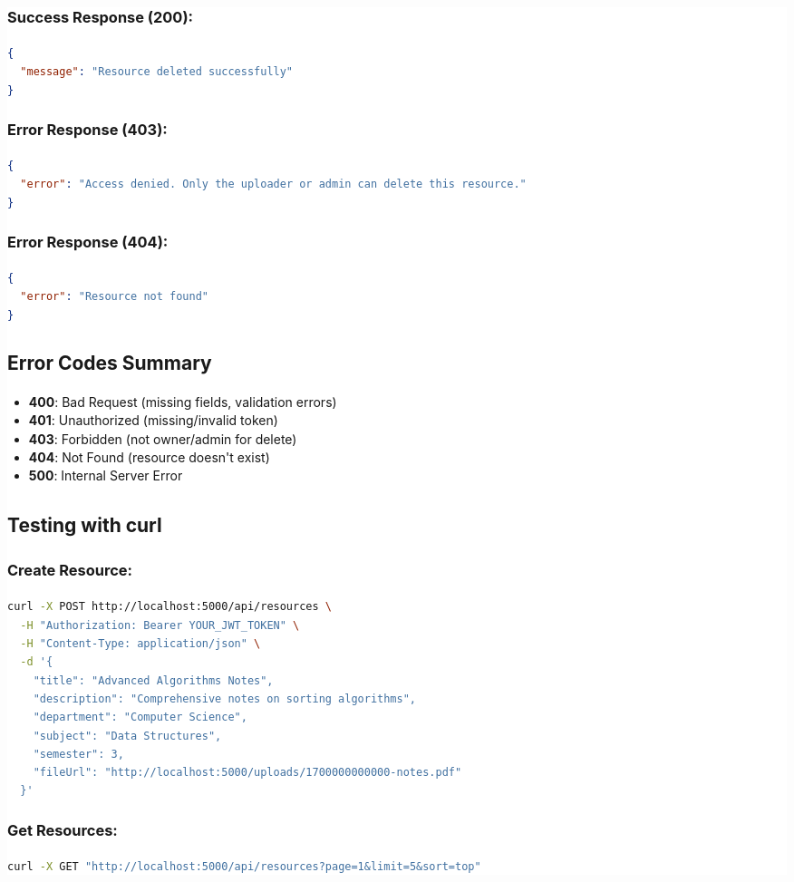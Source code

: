 ### Success Response (200):
```json
{
  "message": "Resource deleted successfully"
}
```

### Error Response (403):
```json
{
  "error": "Access denied. Only the uploader or admin can delete this resource."
}
```

### Error Response (404):
```json
{
  "error": "Resource not found"
}
```

## Error Codes Summary

- **400**: Bad Request (missing fields, validation errors)
- **401**: Unauthorized (missing/invalid token)
- **403**: Forbidden (not owner/admin for delete)
- **404**: Not Found (resource doesn't exist)
- **500**: Internal Server Error

## Testing with curl

### Create Resource:
```bash
curl -X POST http://localhost:5000/api/resources \
  -H "Authorization: Bearer YOUR_JWT_TOKEN" \
  -H "Content-Type: application/json" \
  -d '{
    "title": "Advanced Algorithms Notes",
    "description": "Comprehensive notes on sorting algorithms",
    "department": "Computer Science",
    "subject": "Data Structures",
    "semester": 3,
    "fileUrl": "http://localhost:5000/uploads/1700000000000-notes.pdf"
  }'
```

### Get Resources:
```bash
curl -X GET "http://localhost:5000/api/resources?page=1&limit=5&sort=top"
```
